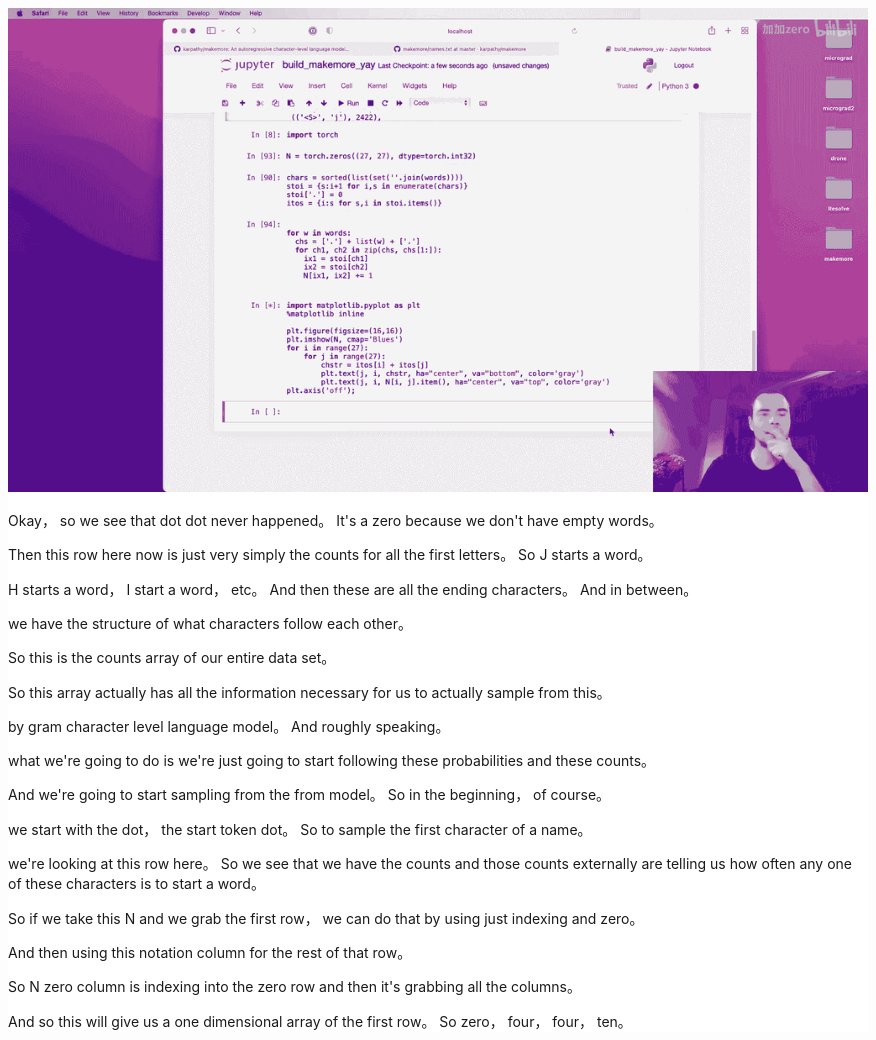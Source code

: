 ![](img/9b0f3ae8b78024dba93e80534d70c09b_65.png)

 Okay， so we see that dot dot never happened。 It's a zero because we don't have empty words。

 Then this row here now is just very simply the counts for all the first letters。 So J starts a word。

 H starts a word， I start a word， etc。 And then these are all the ending characters。 And in between。

 we have the structure of what characters follow each other。

 So this is the counts array of our entire data set。

 So this array actually has all the information necessary for us to actually sample from this。

 by gram character level language model。 And roughly speaking。

 what we're going to do is we're just going to start following these probabilities and these counts。

 And we're going to start sampling from the from model。 So in the beginning， of course。

 we start with the dot， the start token dot。 So to sample the first character of a name。

 we're looking at this row here。 So we see that we have the counts and those counts externally are telling us how often any one of these characters is to start a word。

 So if we take this N and we grab the first row， we can do that by using just indexing and zero。

 And then using this notation column for the rest of that row。

 So N zero column is indexing into the zero row and then it's grabbing all the columns。

 And so this will give us a one dimensional array of the first row。 So zero， four， four， ten。
